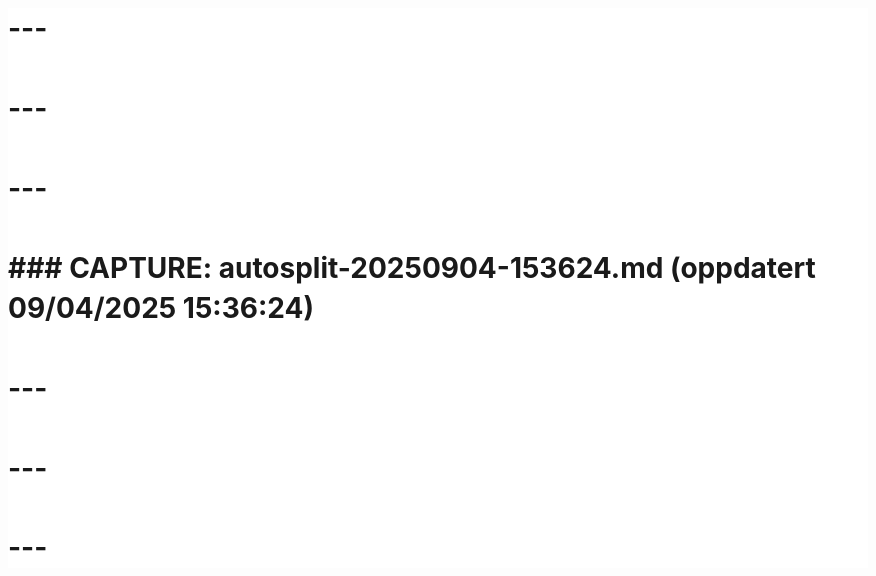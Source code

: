 # ---

#

#

# ---

#

#

#

# ---

#

#

#

#

#

# \### CAPTURE: autosplit-20250904-153624.md (oppdatert 09/04/2025 15:36:24)

# ---

#

#

# ---

#

#

#

# ---

#

#

#
